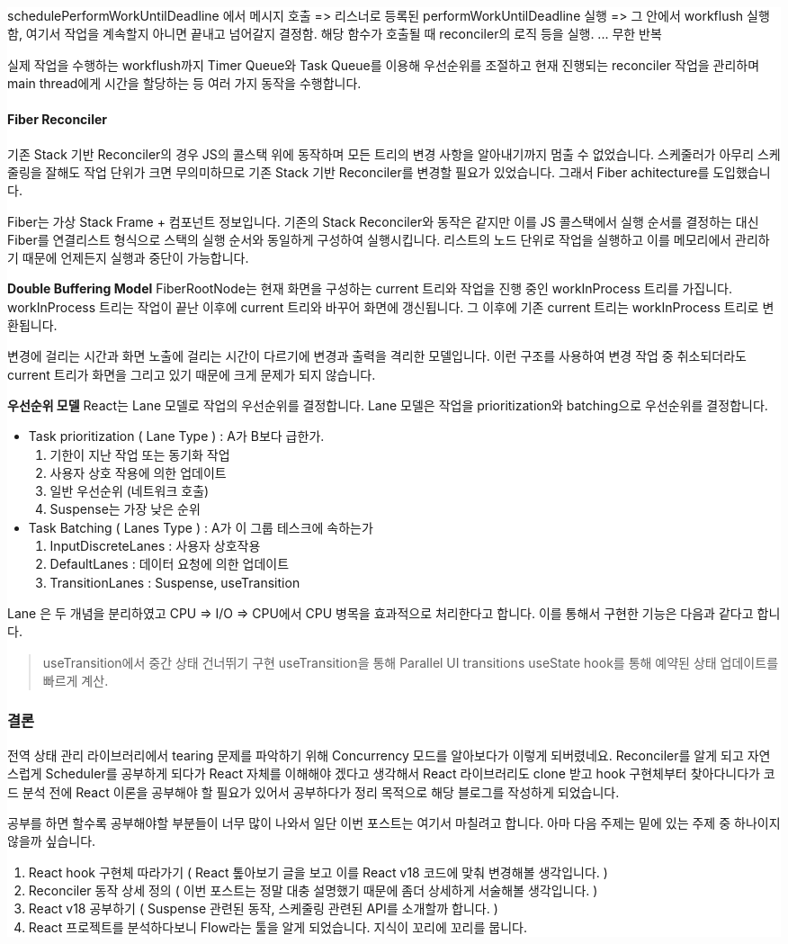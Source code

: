 schedulePerformWorkUntilDeadline 에서 메시지 호출 => 리스너로 등록된 performWorkUntilDeadline 실행 => 그 안에서 workflush 실행함, 여기서 작업을 계속할지 아니면 끝내고 넘어갈지 결정함. 해당 함수가 호출될 때 reconciler의 로직 등을 실행. ... 무한 반복

실제 작업을 수행하는 workflush까지 Timer Queue와 Task Queue를 이용해 우선순위를 조절하고 현재 진행되는 reconciler 작업을 관리하며 main thread에게 시간을 할당하는 등 여러 가지 동작을 수행합니다.


#### Fiber Reconciler

기존 Stack 기반 Reconciler의 경우 JS의 콜스택 위에 동작하며 모든 트리의 변경 사항을 알아내기까지 멈출 수 없었습니다. 스케줄러가 아무리 스케줄링을 잘해도 작업 단위가 크면 무의미하므로 기존 Stack 기반 Reconciler를 변경할 필요가 있었습니다. 그래서 Fiber achitecture를 도입했습니다.

Fiber는 가상 Stack Frame + 컴포넌트 정보입니다. 기존의 Stack Reconciler와 동작은 같지만 이를 JS 콜스택에서 실행 순서를 결정하는 대신 Fiber를 연결리스트 형식으로 스택의 실행 순서와 동일하게 구성하여 실행시킵니다. 리스트의 노드 단위로 작업을 실행하고 이를 메모리에서 관리하기 때문에 언제든지 실행과 중단이 가능합니다.

**Double Buffering Model**
FiberRootNode는 현재 화면을 구성하는 current 트리와 작업을 진행 중인 workInProcess 트리를 가집니다. workInProcess 트리는 작업이 끝난 이후에 current 트리와 바꾸어 화면에 갱신됩니다. 그 이후에 기존 current 트리는 workInProcess 트리로 변환됩니다.

변경에 걸리는 시간과 화면 노출에 걸리는 시간이 다르기에 변경과 출력을 격리한 모델입니다. 이런 구조를 사용하여 변경 작업 중 취소되더라도 current 트리가 화면을 그리고 있기 때문에 크게 문제가 되지 않습니다.

**우선순위 모델**
React는 Lane 모델로 작업의 우선순위를 결정합니다.
Lane 모델은 작업을 prioritization와 batching으로 우선순위를 결정합니다.

* Task prioritization ( Lane Type ) : A가 B보다 급한가.
  1. 기한이 지난 작업 또는 동기화 작업
  2. 사용자 상호 작용에 의한 업데이트
  3. 일반 우선순위 (네트워크 호출)
  4. Suspense는 가장 낮은 순위
* Task Batching ( Lanes Type ) : A가 이 그룹 테스크에 속하는가
  1. InputDiscreteLanes : 사용자 상호작용
  2. DefaultLanes : 데이터 요청에 의한 업데이트
  3. TransitionLanes : Suspense, useTransition

Lane 은 두 개념을 분리하였고 CPU => I/O => CPU에서 CPU 병목을 효과적으로 처리한다고 합니다.
이를 통해서 구현한 기능은 다음과 같다고 합니다.

> useTransition에서 중간 상태 건너뛰기 구현
> useTransition을 통해 Parallel UI transitions
> useState hook를 통해 예약된 상태 업데이트를 빠르게 계산.



### 결론

전역 상태 관리 라이브러리에서 tearing 문제를 파악하기 위해 Concurrency 모드를 알아보다가 이렇게 되버렸네요. Reconciler를 알게 되고 자연스럽게 Scheduler를 공부하게 되다가 React 자체를 이해해야 겠다고 생각해서 React 라이브러리도 clone 받고 hook 구현체부터 찾아다니다가 코드 분석 전에 React 이론을 공부해야 할 필요가 있어서 공부하다가 정리 목적으로 해당 블로그를 작성하게 되었습니다.

공부를 하면 할수록 공부해야할 부분들이 너무 많이 나와서 일단 이번 포스트는 여기서 마칠려고 합니다. 아마 다음 주제는 밑에 있는 주제 중 하나이지 않을까 싶습니다.

1. React hook 구현체 따라가기 ( React 톺아보기 글을 보고 이를 React v18 코드에 맞춰 변경해볼 생각입니다. )
2. Reconciler 동작 상세 정의 ( 이번 포스트는 정말 대충 설명했기 때문에 좀더 상세하게 서술해볼 생각입니다. )
3. React v18 공부하기 ( Suspense 관련된 동작, 스케줄링 관련된 API를 소개할까 합니다. )
4. React 프로젝트를 분석하다보니 Flow라는 툴을 알게 되었습니다. 지식이 꼬리에 꼬리를 뭅니다.
